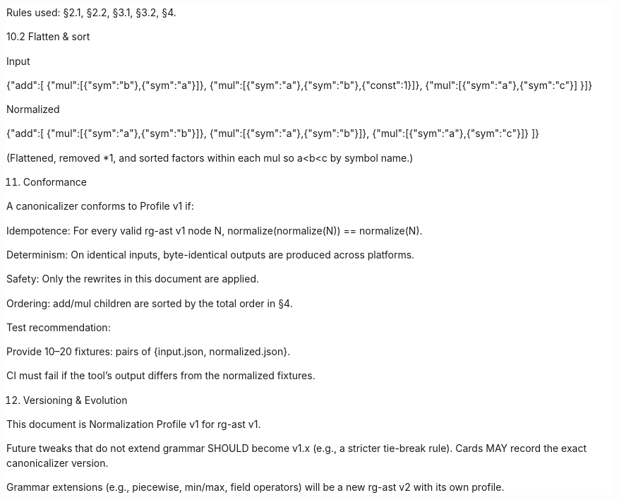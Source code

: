 
Rules used: §2.1, §2.2, §3.1, §3.2, §4.

10.2 Flatten & sort

Input

{"add":[
  {"mul":[{"sym":"b"},{"sym":"a"}]},
  {"mul":[{"sym":"a"},{"sym":"b"},{"const":1}]},
  {"mul":[{"sym":"a"},{"sym":"c"}]
}]}


Normalized

{"add":[
  {"mul":[{"sym":"a"},{"sym":"b"}]},
  {"mul":[{"sym":"a"},{"sym":"b"}]},
  {"mul":[{"sym":"a"},{"sym":"c"}]}
]}


(Flattened, removed *1, and sorted factors within each mul so a<b<c by symbol name.)

11) Conformance

A canonicalizer conforms to Profile v1 if:

Idempotence: For every valid rg-ast v1 node N, normalize(normalize(N)) == normalize(N).

Determinism: On identical inputs, byte-identical outputs are produced across platforms.

Safety: Only the rewrites in this document are applied.

Ordering: add/mul children are sorted by the total order in §4.

Test recommendation:

Provide 10–20 fixtures: pairs of {input.json, normalized.json}.

CI must fail if the tool’s output differs from the normalized fixtures.

12) Versioning & Evolution

This document is Normalization Profile v1 for rg-ast v1.

Future tweaks that do not extend grammar SHOULD become v1.x (e.g., a stricter tie-break rule).
Cards MAY record the exact canonicalizer version.

Grammar extensions (e.g., piecewise, min/max, field operators) will be a new rg-ast v2 with its own profile.